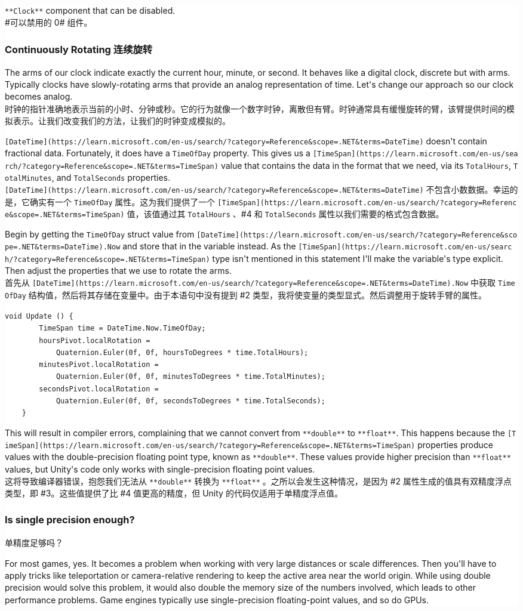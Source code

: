 `**Clock**` component that can be disabled.  
#可以禁用的 0# 组件。

### Continuously Rotating 连续旋转

The arms of our clock indicate exactly the current hour, minute, or second. It behaves like a digital clock, discrete but with arms. Typically clocks have slowly-rotating arms that provide an analog representation of time. Let's change our approach so our clock becomes analog.  
时钟的指针准确地表示当前的小时、分钟或秒。它的行为就像一个数字时钟，离散但有臂。时钟通常具有缓慢旋转的臂，该臂提供时间的模拟表示。让我们改变我们的方法，让我们的时钟变成模拟的。

`[DateTime](https://learn.microsoft.com/en-us/search/?category=Reference&scope=.NET&terms=DateTime)` doesn't contain fractional data. Fortunately, it does have a `TimeOfDay` property. This gives us a `[TimeSpan](https://learn.microsoft.com/en-us/search/?category=Reference&scope=.NET&terms=TimeSpan)` value that contains the data in the format that we need, via its `TotalHours`, `TotalMinutes`, and `TotalSeconds` properties.  
`[DateTime](https://learn.microsoft.com/en-us/search/?category=Reference&scope=.NET&terms=DateTime)` 不包含小数数据。幸运的是，它确实有一个 `TimeOfDay` 属性。这为我们提供了一个 `[TimeSpan](https://learn.microsoft.com/en-us/search/?category=Reference&scope=.NET&terms=TimeSpan)` 值，该值通过其 `TotalHours` 、#4 和 `TotalSeconds` 属性以我们需要的格式包含数据。

Begin by getting the `TimeOfDay` struct value from `[DateTime](https://learn.microsoft.com/en-us/search/?category=Reference&scope=.NET&terms=DateTime).Now` and store that in the variable instead. As the `[TimeSpan](https://learn.microsoft.com/en-us/search/?category=Reference&scope=.NET&terms=TimeSpan)` type isn't mentioned in this statement I'll make the variable's type explicit. Then adjust the properties that we use to rotate the arms.  
首先从 `[DateTime](https://learn.microsoft.com/en-us/search/?category=Reference&scope=.NET&terms=DateTime).Now` 中获取 `TimeOfDay` 结构值，然后将其存储在变量中。由于本语句中没有提到 #2 类型，我将使变量的类型显式。然后调整用于旋转手臂的属性。

```
void Update () {
		TimeSpan time = DateTime.Now.TimeOfDay;
		hoursPivot.localRotation =
			Quaternion.Euler(0f, 0f, hoursToDegrees * time.TotalHours);
		minutesPivot.localRotation =
			Quaternion.Euler(0f, 0f, minutesToDegrees * time.TotalMinutes);
		secondsPivot.localRotation =
			Quaternion.Euler(0f, 0f, secondsToDegrees * time.TotalSeconds);
	}
```

This will result in compiler errors, complaining that we cannot convert from `**double**` to `**float**`. This happens because the `[TimeSpan](https://learn.microsoft.com/en-us/search/?category=Reference&scope=.NET&terms=TimeSpan)` properties produce values with the double-precision floating point type, known as `**double**`. These values provide higher precision than `**float**` values, but Unity's code only works with single-precision floating point values.  
这将导致编译器错误，抱怨我们无法从 `**double**` 转换为 `**float**` 。之所以会发生这种情况，是因为 #2 属性生成的值具有双精度浮点类型，即 #3。这些值提供了比 #4 值更高的精度，但 Unity 的代码仅适用于单精度浮点值。

### Is single precision enough?  
单精度足够吗？

For most games, yes. It becomes a problem when working with very large distances or scale differences. Then you'll have to apply tricks like teleportation or camera-relative rendering to keep the active area near the world origin. While using double precision would solve this problem, it would also double the memory size of the numbers involved, which leads to other performance problems. Game engines typically use single-precision floating-point values, and so do GPUs.
